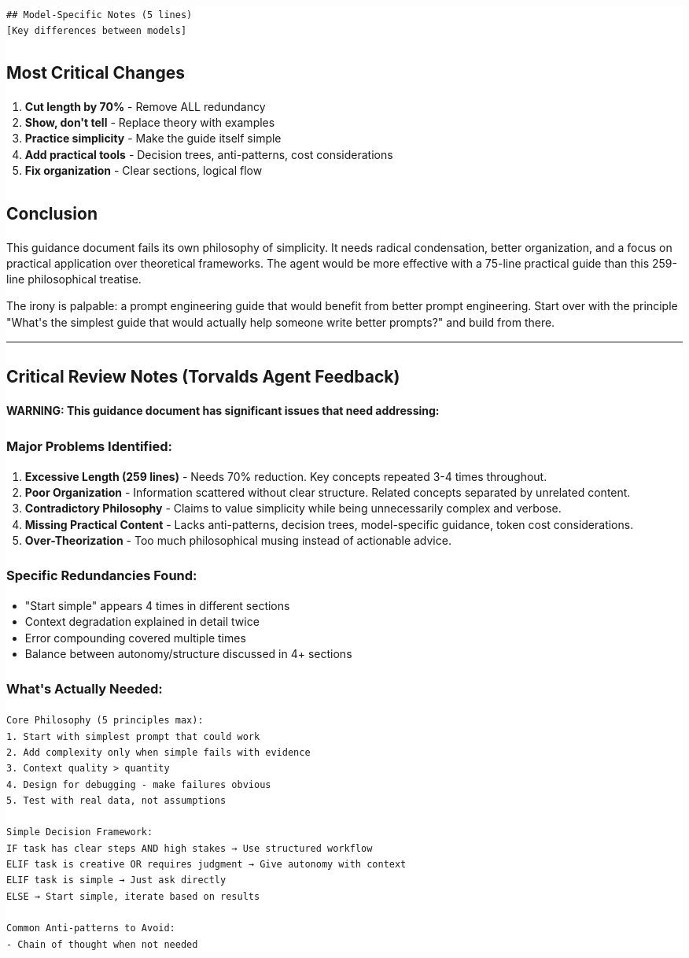 ```
## Model-Specific Notes (5 lines)
[Key differences between models]
```

## Most Critical Changes

1. **Cut length by 70%** - Remove ALL redundancy
2. **Show, don't tell** - Replace theory with examples
3. **Practice simplicity** - Make the guide itself simple
4. **Add practical tools** - Decision trees, anti-patterns, cost considerations
5. **Fix organization** - Clear sections, logical flow

## Conclusion

This guidance document fails its own philosophy of simplicity. It needs radical condensation, better organization, and a focus on practical application over theoretical frameworks. The agent would be more effective with a 75-line practical guide than this 259-line philosophical treatise.

The irony is palpable: a prompt engineering guide that would benefit from better prompt engineering. Start over with the principle "What's the simplest guide that would actually help someone write better prompts?" and build from there.

---

## Critical Review Notes (Torvalds Agent Feedback)

**WARNING: This guidance document has significant issues that need addressing:**

### Major Problems Identified:
1. **Excessive Length (259 lines)** - Needs 70% reduction. Key concepts repeated 3-4 times throughout.
2. **Poor Organization** - Information scattered without clear structure. Related concepts separated by unrelated content.
3. **Contradictory Philosophy** - Claims to value simplicity while being unnecessarily complex and verbose.
4. **Missing Practical Content** - Lacks anti-patterns, decision trees, model-specific guidance, token cost considerations.
5. **Over-Theorization** - Too much philosophical musing instead of actionable advice.

### Specific Redundancies Found:
- "Start simple" appears 4 times in different sections
- Context degradation explained in detail twice
- Error compounding covered multiple times
- Balance between autonomy/structure discussed in 4+ sections

### What's Actually Needed:
```
Core Philosophy (5 principles max):
1. Start with simplest prompt that could work
2. Add complexity only when simple fails with evidence
3. Context quality > quantity
4. Design for debugging - make failures obvious
5. Test with real data, not assumptions

Simple Decision Framework:
IF task has clear steps AND high stakes → Use structured workflow
ELIF task is creative OR requires judgment → Give autonomy with context
ELIF task is simple → Just ask directly
ELSE → Start simple, iterate based on results

Common Anti-patterns to Avoid:
- Chain of thought when not needed
```